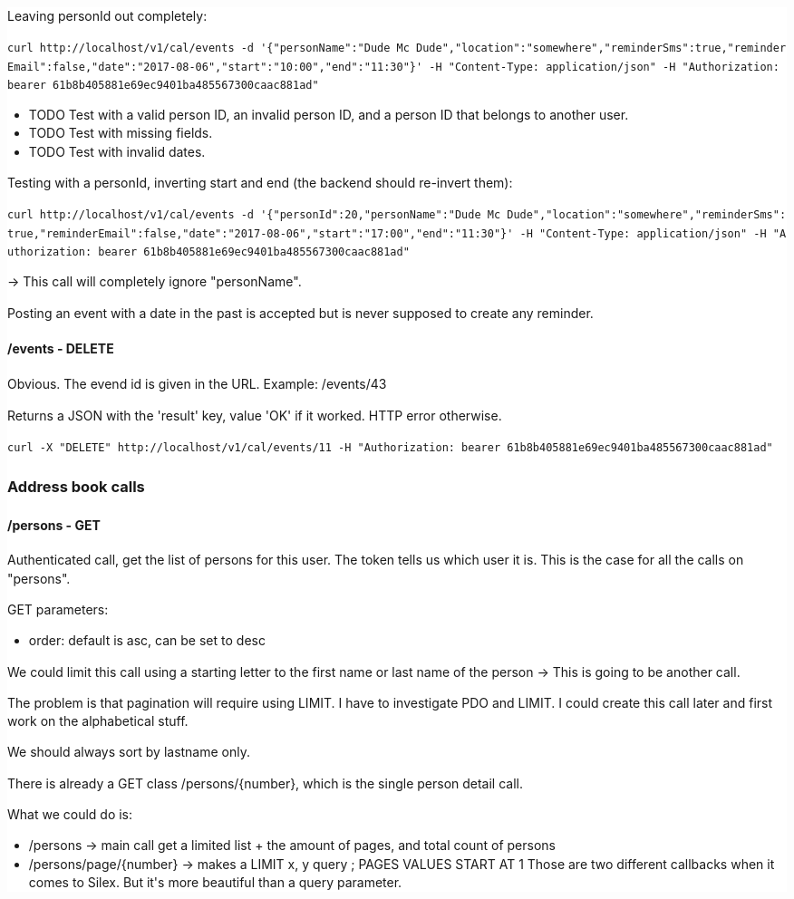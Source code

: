 Leaving personId out completely:
```
curl http://localhost/v1/cal/events -d '{"personName":"Dude Mc Dude","location":"somewhere","reminderSms":true,"reminderEmail":false,"date":"2017-08-06","start":"10:00","end":"11:30"}' -H "Content-Type: application/json" -H "Authorization: bearer 61b8b405881e69ec9401ba485567300caac881ad"
```

* TODO Test with a valid person ID, an invalid person ID, and a person ID that belongs to another user.
* TODO Test with missing fields.
* TODO Test with invalid dates.

Testing with a personId, inverting start and end (the backend should re-invert them):
```
curl http://localhost/v1/cal/events -d '{"personId":20,"personName":"Dude Mc Dude","location":"somewhere","reminderSms":true,"reminderEmail":false,"date":"2017-08-06","start":"17:00","end":"11:30"}' -H "Content-Type: application/json" -H "Authorization: bearer 61b8b405881e69ec9401ba485567300caac881ad"
```
-> This call will completely ignore "personName".

Posting an event with a date in the past is accepted but is never supposed to create any reminder.

#### /events - DELETE
Obvious. The evend id is given in the URL. Example: /events/43

Returns a JSON with the 'result' key, value 'OK' if it worked.
HTTP error otherwise.

```
curl -X "DELETE" http://localhost/v1/cal/events/11 -H "Authorization: bearer 61b8b405881e69ec9401ba485567300caac881ad"
```

### Address book calls

#### /persons - GET
Authenticated call, get the list of persons for this user. The token tells us which user it is. This is the case for all the calls on "persons".

GET parameters:
* order: default is asc, can be set to desc

We could limit this call using a starting letter to the first name or last name of the person -> This is going to be another call.

The problem is that pagination will require using LIMIT. I have to investigate PDO and LIMIT. I could create this call later and first work on the alphabetical stuff.

We should always sort by lastname only.

There is already a GET class /persons/{number}, which is the single person detail call.

What we could do is:
* /persons -> main call get a limited list + the amount of pages, and total count of persons
* /persons/page/{number} -> makes a LIMIT x, y query ; PAGES VALUES START AT 1
Those are two different callbacks when it comes to Silex. But it's more beautiful than a query parameter.
